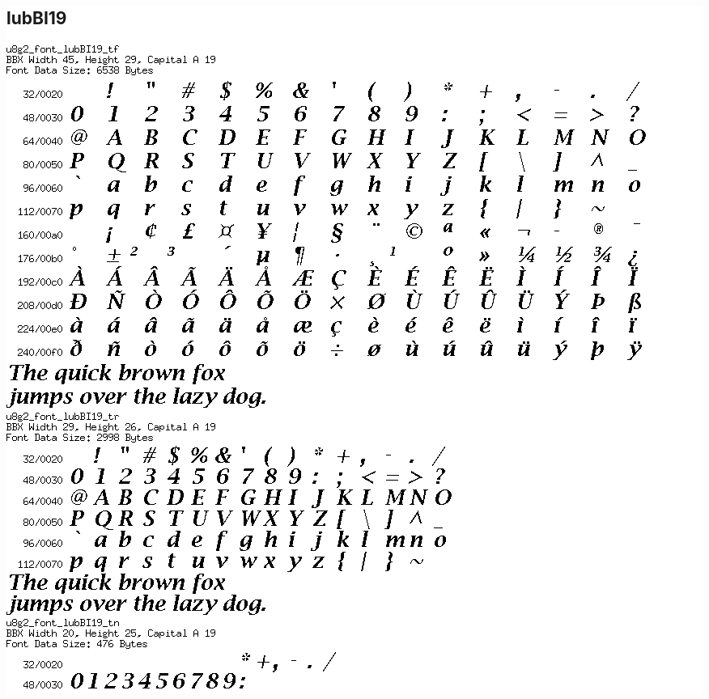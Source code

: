 ## lubBI19
![fntpic/u8g2_font_lubBI19_tf.png](fntpic/u8g2_font_lubBI19_tf.png)
![fntpic/u8g2_font_lubBI19_tr.png](fntpic/u8g2_font_lubBI19_tr.png)
![fntpic/u8g2_font_lubBI19_tn.png](fntpic/u8g2_font_lubBI19_tn.png)